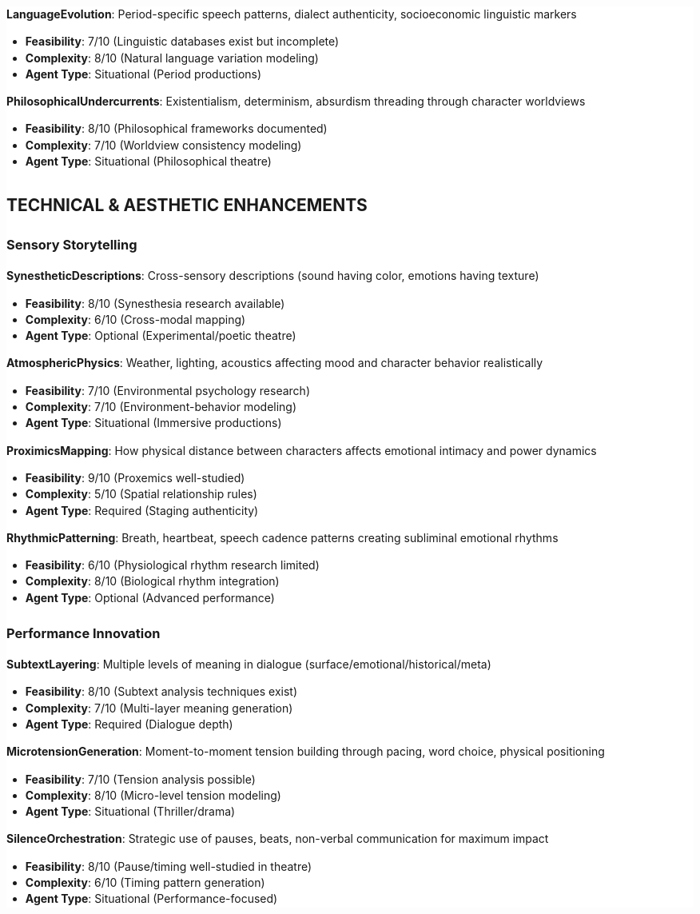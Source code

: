 **LanguageEvolution**: Period-specific speech patterns, dialect authenticity, socioeconomic linguistic markers
- **Feasibility**: 7/10 (Linguistic databases exist but incomplete)
- **Complexity**: 8/10 (Natural language variation modeling)
- **Agent Type**: Situational (Period productions)

**PhilosophicalUndercurrents**: Existentialism, determinism, absurdism threading through character worldviews
- **Feasibility**: 8/10 (Philosophical frameworks documented)
- **Complexity**: 7/10 (Worldview consistency modeling)
- **Agent Type**: Situational (Philosophical theatre)

## **TECHNICAL & AESTHETIC ENHANCEMENTS**

### Sensory Storytelling

**SynestheticDescriptions**: Cross-sensory descriptions (sound having color, emotions having texture)
- **Feasibility**: 8/10 (Synesthesia research available)
- **Complexity**: 6/10 (Cross-modal mapping)
- **Agent Type**: Optional (Experimental/poetic theatre)

**AtmosphericPhysics**: Weather, lighting, acoustics affecting mood and character behavior realistically
- **Feasibility**: 7/10 (Environmental psychology research)
- **Complexity**: 7/10 (Environment-behavior modeling)
- **Agent Type**: Situational (Immersive productions)

**ProximicsMapping**: How physical distance between characters affects emotional intimacy and power dynamics
- **Feasibility**: 9/10 (Proxemics well-studied)
- **Complexity**: 5/10 (Spatial relationship rules)
- **Agent Type**: Required (Staging authenticity)

**RhythmicPatterning**: Breath, heartbeat, speech cadence patterns creating subliminal emotional rhythms
- **Feasibility**: 6/10 (Physiological rhythm research limited)
- **Complexity**: 8/10 (Biological rhythm integration)
- **Agent Type**: Optional (Advanced performance)

### Performance Innovation

**SubtextLayering**: Multiple levels of meaning in dialogue (surface/emotional/historical/meta)
- **Feasibility**: 8/10 (Subtext analysis techniques exist)
- **Complexity**: 7/10 (Multi-layer meaning generation)
- **Agent Type**: Required (Dialogue depth)

**MicrotensionGeneration**: Moment-to-moment tension building through pacing, word choice, physical positioning
- **Feasibility**: 7/10 (Tension analysis possible)
- **Complexity**: 8/10 (Micro-level tension modeling)
- **Agent Type**: Situational (Thriller/drama)

**SilenceOrchestration**: Strategic use of pauses, beats, non-verbal communication for maximum impact
- **Feasibility**: 8/10 (Pause/timing well-studied in theatre)
- **Complexity**: 6/10 (Timing pattern generation)
- **Agent Type**: Situational (Performance-focused)
